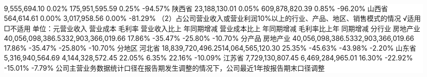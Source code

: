 9,555,694.10
0.02%
175,951,595.59
0.25%
-94.57%
陕西省
23,188,130.01
0.05%
609,878,820.39
0.85%
-96.20%
山西省
564,614.61
0.00%
3,017,958.56
0.00%
-81.29%
（2）占公司营业收入或营业利润10%以上的行业、产品、地区、销售模式的情况
√适用□不适用
单位：元营业收入
营业成本
毛利率
营业收入比上
年同期增减
营业成本比上
年同期增减
毛利率比上年
同期增减
分行业
房地产业
40,056,098,386.5332,903,366,019.66
17.86%
-35.47%
-25.80%
-10.70%
分产品
房地产业
40,056,098,386.5332,903,366,019.66
17.86%
-35.47%
-25.80%
-10.70%
分地区
河北省
18,839,720,496.2514,064,565,120.30
25.35%
-45.63%
-43.98%
-2.20%
山东省
5,316,940,564.69
4,144,328,572.45
22.05%
6.35%
22.16%
-10.09%
江苏省
7,729,130,807.45
6,469,284,965.01
16.30%
-22.92%
-15.01%
-7.79%
公司主营业务数据统计口径在报告期发生调整的情况下，公司最近1年按报告期末口径调整